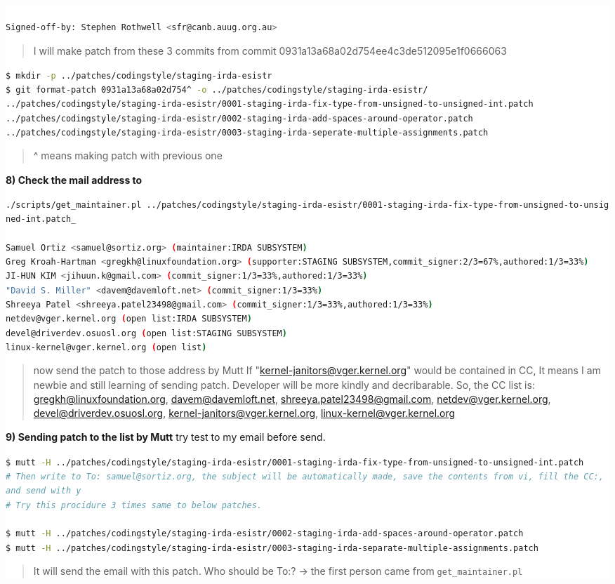 ````sh

Signed-off-by: Stephen Rothwell <sfr@canb.auug.org.au>
````
> I will make patch from these 3 commits from commit 0931a13a68a02d754ee4c3de512095e1f0666063


````bash
$ mkdir -p ../patches/codingstyle/staging-irda-esistr
$ git format-patch 0931a13a68a02d754^ -o ../patches/codingstyle/staging-irda-esistr/
../patches/codingstyle/staging-irda-esistr/0001-staging-irda-fix-type-from-unsigned-to-unsigned-int.patch
../patches/codingstyle/staging-irda-esistr/0002-staging-irda-add-spaces-around-operator.patch
../patches/codingstyle/staging-irda-esistr/0003-staging-irda-seperate-multiple-assignments.patch
````
> ^ means making patch with previous one


__8) Check the mail address to__

````bash
./scripts/get_maintainer.pl ../patches/codingstyle/staging-irda-esistr/0001-staging-irda-fix-type-from-unsigned-to-unsigned-int.patch_ 

Samuel Ortiz <samuel@sortiz.org> (maintainer:IRDA SUBSYSTEM)
Greg Kroah-Hartman <gregkh@linuxfoundation.org> (supporter:STAGING SUBSYSTEM,commit_signer:2/3=67%,authored:1/3=33%)
JI-HUN KIM <jihuun.k@gmail.com> (commit_signer:1/3=33%,authored:1/3=33%)
"David S. Miller" <davem@davemloft.net> (commit_signer:1/3=33%)
Shreeya Patel <shreeya.patel23498@gmail.com> (commit_signer:1/3=33%,authored:1/3=33%)
netdev@vger.kernel.org (open list:IRDA SUBSYSTEM)
devel@driverdev.osuosl.org (open list:STAGING SUBSYSTEM)
linux-kernel@vger.kernel.org (open list)
````
> now send the patch to those address by Mutt
> If "kernel-janitors@vger.kernel.org" would be contained in CC, It means I am newbie and still learning of sending patch. Developer will be more kindly and decribarable.
> So, the CC list is: gregkh@linuxfoundation.org, davem@davemloft.net, shreeya.patel23498@gmail.com, netdev@vger.kernel.org, devel@driverdev.osuosl.org, kernel-janitors@vger.kernel.org, linux-kernel@vger.kernel.org

__9) Sending patch to the list by Mutt__
try test to my email before send.

````bash
$ mutt -H ../patches/codingstyle/staging-irda-esistr/0001-staging-irda-fix-type-from-unsigned-to-unsigned-int.patch
# Then write to To: samuel@sortiz.org, the subject will be automatically made, save the contents from vi, fill the CC:, and send with y
# Try this procidure 3 times same to below patches.

$ mutt -H ../patches/codingstyle/staging-irda-esistr/0002-staging-irda-add-spaces-around-operator.patch 
$ mutt -H ../patches/codingstyle/staging-irda-esistr/0003-staging-irda-separate-multiple-assignments.patch 

````
> It will send the email with this patch.
> Who should be To:? -> the first person came from `get_maintainer.pl`
